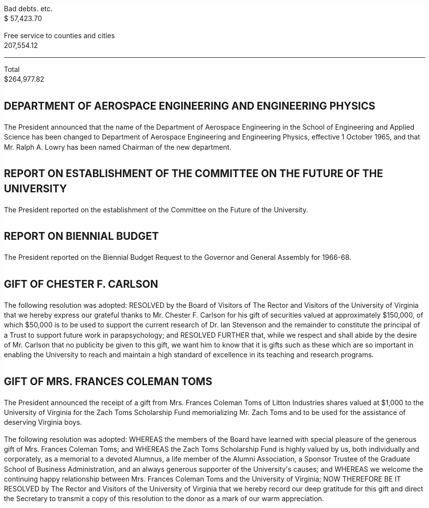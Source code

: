 Bad debts. etc.\
$ 57,423.70

Free service to counties and cities\
207,554.12

***

Total\
$264,977.82

## DEPARTMENT OF AEROSPACE ENGINEERING AND ENGINEERING PHYSICS

The President announced that the name of the Department of Aerospace Engineering in the School of Engineering and Applied Science has been changed to Department of Aerospace Engineering and Engineering Physics, effective 1 October 1965, and that Mr. Ralph A. Lowry has been named Chairman of the new department.

## REPORT ON ESTABLISHMENT OF THE COMMITTEE ON THE FUTURE OF THE UNIVERSITY

The President reported on the establishment of the Committee on the Future of the University.

## REPORT ON BIENNIAL BUDGET

The President reported on the Biennial Budget Request to the Governor and General Assembly for 1966-68.

## GIFT OF CHESTER F. CARLSON

The following resolution was adopted: RESOLVED by the Board of Visitors of The Rector and Visitors of the University of Virginia that we hereby express our grateful thanks to Mr. Chester F. Carlson for his gift of securities valued at approximately $150,000, of which $50,000 is to be used to support the current research of Dr. Ian Stevenson and the remainder to constitute the principal of a Trust to support future work in parapsychology; and RESOLVED FURTHER that, while we respect and shall abide by the desire of Mr. Carlson that no publicity be given to this gift, we want him to know that it is gifts such as these which are so important in enabling the University to reach and maintain a high standard of excellence in its teaching and research programs.

## GIFT OF MRS. FRANCES COLEMAN TOMS

The President announced the receipt of a gift from Mrs. Frances Coleman Toms of Litton Industries shares valued at $1,000 to the University of Virginia for the Zach Toms Scholarship Fund memorializing Mr. Zach Toms and to be used for the assistance of deserving Virginia boys.

The following resolution was adopted: WHEREAS the members of the Board have learned with special pleasure of the generous gift of Mrs. Frances Coleman Toms; and WHEREAS the Zach Toms Scholarship Fund is highly valued by us, both individually and corporately, as a memorial to a devoted Alumnus, a life member of the Alumni Association, a Sponsor Trustee of the Graduate School of Business Administration, and an always generous supporter of the University's causes; and WHEREAS we welcome the continuing happy relationship between Mrs. Frances Coleman Toms and the University of Virginia; NOW THEREFORE BE IT RESOLVED by The Rector and Visitors of the University of Virginia that we hereby record our deep gratitude for this gift and direct the Secretary to transmit a copy of this resolution to the donor as a mark of our warm appreciation.
